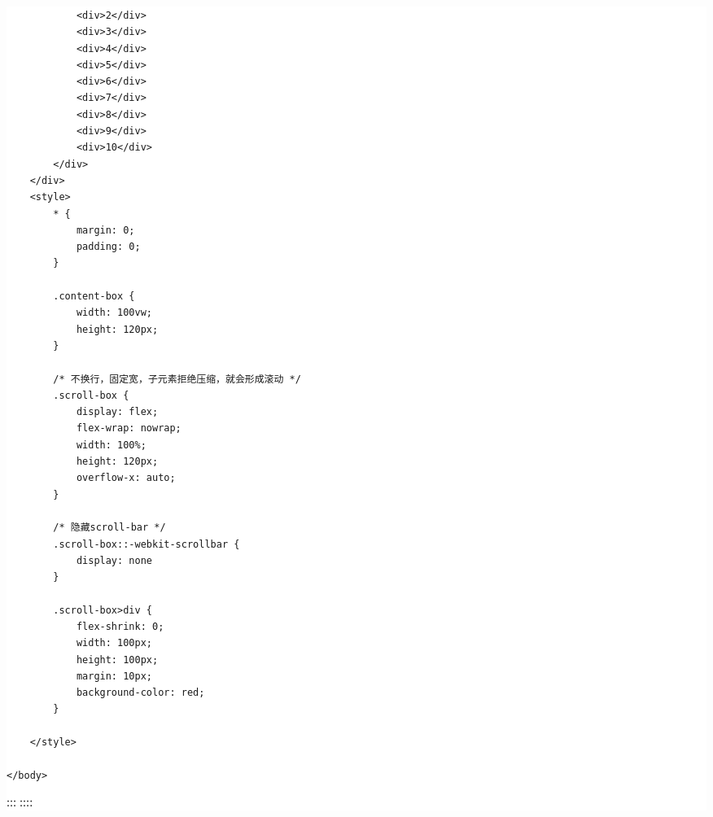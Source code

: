 ```html{34-41,43-46,49}
            <div>2</div>
            <div>3</div>
            <div>4</div>
            <div>5</div>
            <div>6</div>
            <div>7</div>
            <div>8</div>
            <div>9</div>
            <div>10</div>
        </div>
    </div>
    <style>
        * {
            margin: 0;
            padding: 0;
        }

        .content-box {
            width: 100vw;
            height: 120px;
        }

        /* 不换行，固定宽，子元素拒绝压缩，就会形成滚动 */
        .scroll-box {
            display: flex;
            flex-wrap: nowrap;
            width: 100%;
            height: 120px;
            overflow-x: auto;
        }

        /* 隐藏scroll-bar */
        .scroll-box::-webkit-scrollbar {
            display: none
        }

        .scroll-box>div {
            flex-shrink: 0;
            width: 100px;
            height: 100px;
            margin: 10px;
            background-color: red;
        }

    </style>

</body>
```
:::
::::